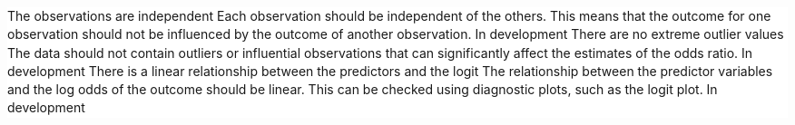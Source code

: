 <td>The observations are independent</td>
<td>Each observation should be independent of the others. This means
that the outcome for one observation should not be influenced by the
outcome of another observation.</td>
<td>In development</td>
</tr>
<tr>
<td>There are no extreme outlier values</td>
<td>The data should not contain outliers or influential observations
that can significantly affect the estimates of the odds ratio.</td>
<td>In development</td>
</tr>
<tr>
<td>There is a linear relationship between the predictors and the
logit</td>
<td>The relationship between the predictor variables and the log odds of
the outcome should be linear. This can be checked using diagnostic
plots, such as the logit plot.</td>
<td>In development</td>
</tr>
</tbody>
</table>
